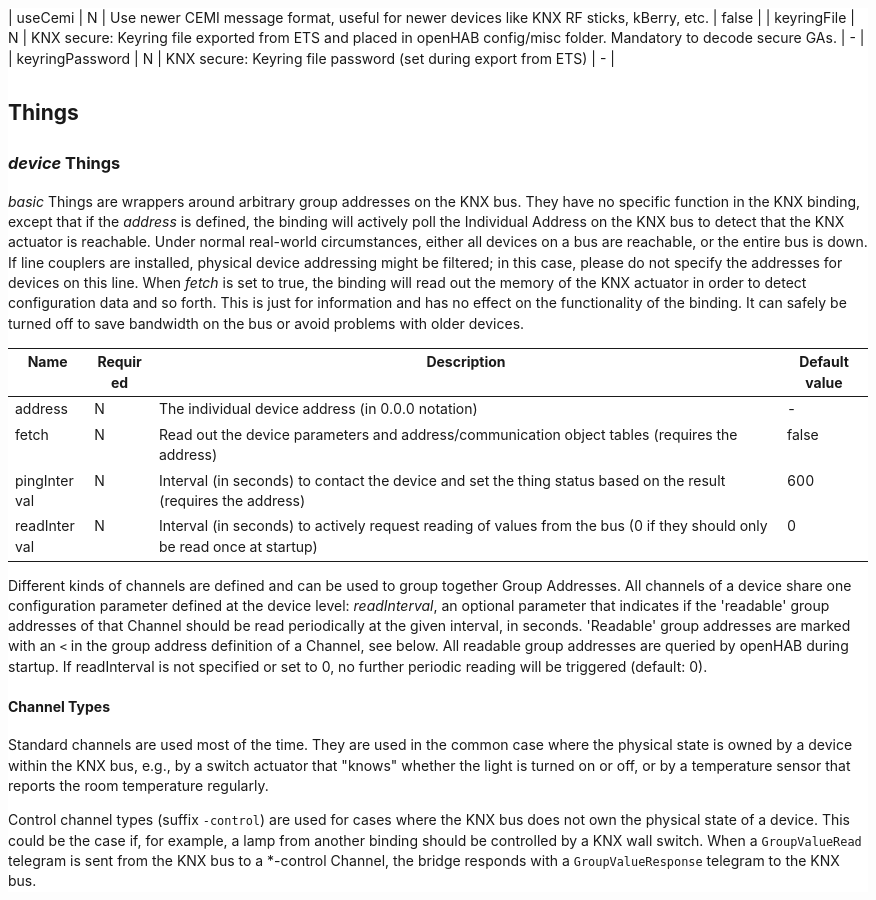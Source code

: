 | useCemi             | N        | Use newer CEMI message format, useful for newer devices like KNX RF sticks, kBerry, etc.                     | false         |
| keyringFile         | N        | KNX secure: Keyring file exported from ETS and placed in openHAB config/misc folder. Mandatory to decode secure GAs. | -     |
| keyringPassword     | N        | KNX secure: Keyring file password (set during export from ETS)                                               | -             |

## Things

### _device_ Things

_basic_ Things are wrappers around arbitrary group addresses on the KNX bus.
They have no specific function in the KNX binding, except that if the _address_ is defined, the binding will actively poll the Individual Address on the KNX bus to detect that the KNX actuator is reachable.
Under normal real-world circumstances, either all devices on a bus are reachable, or the entire bus is down.
If line couplers are installed, physical device addressing might be filtered; in this case, please do not specify the addresses for devices on this line.
When _fetch_ is set to true, the binding will read out the memory of the KNX actuator in order to detect configuration data and so forth.
This is just for information and has no effect on the functionality of the binding.
It can safely be turned off to save bandwidth on the bus or avoid problems with older devices.

| Name         | Required | Description                                                                                                              | Default value                                                               |
|--------------|----------|--------------------------------------------------------------------------------------------------------------------------|-----------------------------------------------------------------------------|
| address      | N        | The individual device address (in 0.0.0 notation)                                                                        | -  |
| fetch        | N        | Read out the device parameters and address/communication object tables (requires the address)                            | false                                                                       |
| pingInterval | N        | Interval (in seconds) to contact the device and set the thing status based on the result (requires the address)          | 600                                                                         |
| readInterval | N        | Interval (in seconds) to actively request reading of values from the bus (0 if they should only be read once at startup) | 0                                                                           |

Different kinds of channels are defined and can be used to group together Group Addresses.
All channels of a device share one configuration parameter defined at the device level: _readInterval_, an optional parameter that indicates if the 'readable' group addresses of that Channel should be read periodically at the given interval, in seconds.
'Readable' group addresses are marked with an `<` in the group address definition of a Channel, see below.
All readable group addresses are queried by openHAB during startup.
If readInterval is not specified or set to 0, no further periodic reading will be triggered (default: 0).

#### Channel Types

Standard channels are used most of the time.
They are used in the common case where the physical state is owned by a device within the KNX bus, e.g., by a switch actuator that "knows" whether the light is turned on or off, or by a temperature sensor that reports the room temperature regularly.

Control channel types (suffix `-control`) are used for cases where the KNX bus does not own the physical state of a device.
This could be the case if, for example, a lamp from another binding should be controlled by a KNX wall switch.
When a `GroupValueRead` telegram is sent from the KNX bus to a *-control Channel, the bridge responds with a `GroupValueResponse` telegram to the KNX bus.
